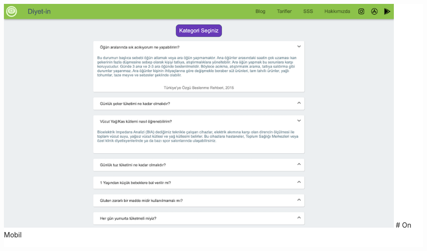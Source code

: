 <img src="https://github.com/stelselim/diyet-in-web/blob/master/SS/9.png" width=800/>


</view>
# On Mobil 

<view style="display: flex;
  flex-direction: row-reverse;">